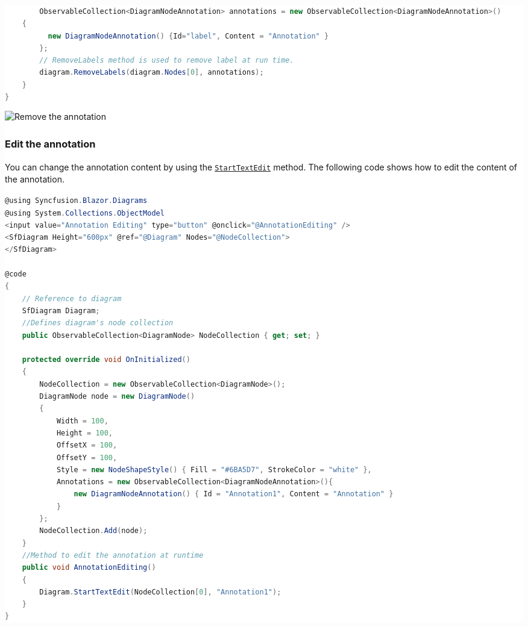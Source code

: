 ```csharp
        ObservableCollection<DiagramNodeAnnotation> annotations = new ObservableCollection<DiagramNodeAnnotation>()
    {
          new DiagramNodeAnnotation() {Id="label", Content = "Annotation" }
        };
        // RemoveLabels method is used to remove label at run time.
        diagram.RemoveLabels(diagram.Nodes[0], annotations);
    }
}
```

![`Remove the annotation`](images/AddLabel-Method.gif)

### Edit the annotation

You can change the annotation content by using the [`StartTextEdit`](https://help.syncfusion.com/cr/blazor/Syncfusion.Blazor.Diagrams.SfDiagram.html#Syncfusion_Blazor_Diagrams_SfDiagram_StartTextEdit_System_Object_System_String_) method. The following code shows how to edit the content of the annotation.

```csharp
@using Syncfusion.Blazor.Diagrams
@using System.Collections.ObjectModel
<input value="Annotation Editing" type="button" @onclick="@AnnotationEditing" />
<SfDiagram Height="600px" @ref="@Diagram" Nodes="@NodeCollection">
</SfDiagram>

@code
{
    // Reference to diagram
    SfDiagram Diagram;
    //Defines diagram's node collection
    public ObservableCollection<DiagramNode> NodeCollection { get; set; }

    protected override void OnInitialized()
    {
        NodeCollection = new ObservableCollection<DiagramNode>();
        DiagramNode node = new DiagramNode()
        {
            Width = 100,
            Height = 100,
            OffsetX = 100,
            OffsetY = 100,
            Style = new NodeShapeStyle() { Fill = "#6BA5D7", StrokeColor = "white" },
            Annotations = new ObservableCollection<DiagramNodeAnnotation>(){
                new DiagramNodeAnnotation() { Id = "Annotation1", Content = "Annotation" }
            }
        };
        NodeCollection.Add(node);
    }
    //Method to edit the annotation at runtime
    public void AnnotationEditing()
    {
        Diagram.StartTextEdit(NodeCollection[0], "Annotation1");
    }
}
```
